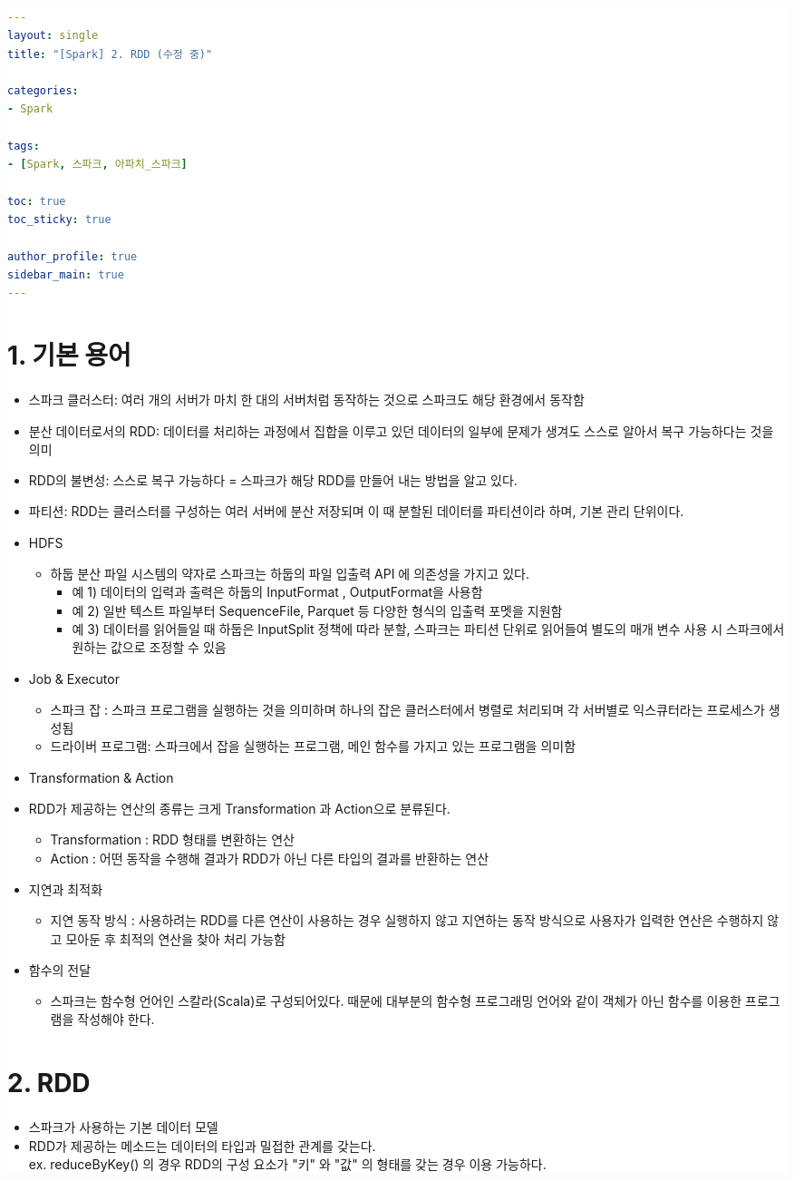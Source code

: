 ```yaml
---
layout: single
title: "[Spark] 2. RDD (수정 중)"

categories:
- Spark

tags:
- [Spark, 스파크, 아파치_스파크]

toc: true
toc_sticky: true

author_profile: true
sidebar_main: true
---
```





# 1. 기본 용어
- 스파크 클러스터: 여러 개의 서버가 마치 한 대의 서버처럼 동작하는 것으로 스파크도 해당 환경에서 동작함
- 분산 데이터로서의 RDD: 데이터를 처리하는 과정에서 집합을 이루고 있던 데이터의 일부에 문제가 생겨도 스스로 알아서 복구 가능하다는 것을 의미
- RDD의 불변성: 스스로 복구 가능하다 = 스파크가 해당 RDD를 만들어 내는 방법을 알고 있다.
- 파티션: RDD는 클러스터를 구성하는 여러 서버에 분산 저장되며 이 때 분할된 데이터를 파티션이라 하며, 기본 관리 단위이다.

- HDFS
  - 하둡 분산 파일 시스템의 약자로 스파크는 하둡의 파일 입출력 API 에 의존성을 가지고 있다.
    - 예 1) 데이터의 입력과 출력은 하둡의 InputFormat , OutputFormat을 사용함
    - 예 2) 일반 텍스트 파일부터 SequenceFile, Parquet 등 다양한 형식의 입출력 포멧을 지원함
    - 예 3) 데이터를 읽어들일 때 하둡은 InputSplit 정책에 따라 분할, 스파크는 파티션 단위로 읽어들여 별도의 매개 변수 사용 시 스파크에서 원하는 값으로 조정할 수 있음

- Job & Executor
  - 스파크 잡 : 스파크 프로그램을 실행하는 것을 의미하며 하나의 잡은 클러스터에서 병렬로 처리되며 각 서버별로 익스큐터라는 프로세스가 생성됨
  - 드라이버 프로그램: 스파크에서 잡을 실행하는 프로그램, 메인 함수를 가지고 있는 프로그램을 의미함

- Transformation & Action
- RDD가 제공하는 연산의 종류는 크게 Transformation 과 Action으로 분류된다.
  - Transformation : RDD 형태를 변환하는 연산
  - Action : 어떤 동작을 수행해 결과가 RDD가 아닌 다른 타입의 결과를 반환하는 연산

- 지연과 최적화
  - 지연 동작 방식 : 사용하려는 RDD를 다른 연산이 사용하는 경우 실행하지 않고 지연하는 동작 방식으로 사용자가 입력한 연산은 수행하지 않고 모아둔 후 최적의 연산을 찾아 처리 가능함

- 함수의 전달
  - 스파크는 함수형 언어인 스칼라(Scala)로 구성되어있다. 때문에 대부분의 함수형 프로그래밍 언어와 같이 객체가 아닌 함수를 이용한 프로그램을 작성해야 한다.

# 2. RDD
- 스파크가 사용하는 기본 데이터 모델
- RDD가 제공하는 메소드는 데이터의 타입과 밀접한 관계를 갖는다.<br>
  ex. reduceByKey() 의 경우 RDD의 구성 요소가 "키" 와 "값" 의 형태를 갖는 경우 이용 가능하다.
